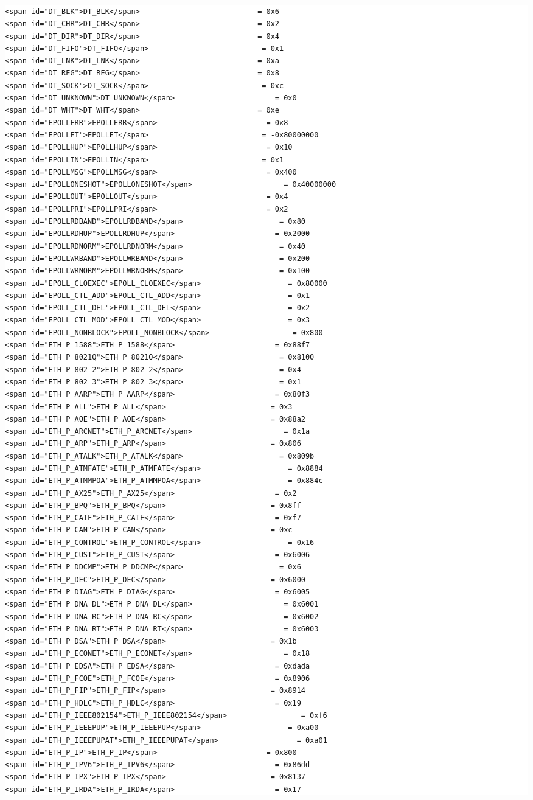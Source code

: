     <span id="DT_BLK">DT_BLK</span>                           = 0x6
    <span id="DT_CHR">DT_CHR</span>                           = 0x2
    <span id="DT_DIR">DT_DIR</span>                           = 0x4
    <span id="DT_FIFO">DT_FIFO</span>                          = 0x1
    <span id="DT_LNK">DT_LNK</span>                           = 0xa
    <span id="DT_REG">DT_REG</span>                           = 0x8
    <span id="DT_SOCK">DT_SOCK</span>                          = 0xc
    <span id="DT_UNKNOWN">DT_UNKNOWN</span>                       = 0x0
    <span id="DT_WHT">DT_WHT</span>                           = 0xe
    <span id="EPOLLERR">EPOLLERR</span>                         = 0x8
    <span id="EPOLLET">EPOLLET</span>                          = -0x80000000
    <span id="EPOLLHUP">EPOLLHUP</span>                         = 0x10
    <span id="EPOLLIN">EPOLLIN</span>                          = 0x1
    <span id="EPOLLMSG">EPOLLMSG</span>                         = 0x400
    <span id="EPOLLONESHOT">EPOLLONESHOT</span>                     = 0x40000000
    <span id="EPOLLOUT">EPOLLOUT</span>                         = 0x4
    <span id="EPOLLPRI">EPOLLPRI</span>                         = 0x2
    <span id="EPOLLRDBAND">EPOLLRDBAND</span>                      = 0x80
    <span id="EPOLLRDHUP">EPOLLRDHUP</span>                       = 0x2000
    <span id="EPOLLRDNORM">EPOLLRDNORM</span>                      = 0x40
    <span id="EPOLLWRBAND">EPOLLWRBAND</span>                      = 0x200
    <span id="EPOLLWRNORM">EPOLLWRNORM</span>                      = 0x100
    <span id="EPOLL_CLOEXEC">EPOLL_CLOEXEC</span>                    = 0x80000
    <span id="EPOLL_CTL_ADD">EPOLL_CTL_ADD</span>                    = 0x1
    <span id="EPOLL_CTL_DEL">EPOLL_CTL_DEL</span>                    = 0x2
    <span id="EPOLL_CTL_MOD">EPOLL_CTL_MOD</span>                    = 0x3
    <span id="EPOLL_NONBLOCK">EPOLL_NONBLOCK</span>                   = 0x800
    <span id="ETH_P_1588">ETH_P_1588</span>                       = 0x88f7
    <span id="ETH_P_8021Q">ETH_P_8021Q</span>                      = 0x8100
    <span id="ETH_P_802_2">ETH_P_802_2</span>                      = 0x4
    <span id="ETH_P_802_3">ETH_P_802_3</span>                      = 0x1
    <span id="ETH_P_AARP">ETH_P_AARP</span>                       = 0x80f3
    <span id="ETH_P_ALL">ETH_P_ALL</span>                        = 0x3
    <span id="ETH_P_AOE">ETH_P_AOE</span>                        = 0x88a2
    <span id="ETH_P_ARCNET">ETH_P_ARCNET</span>                     = 0x1a
    <span id="ETH_P_ARP">ETH_P_ARP</span>                        = 0x806
    <span id="ETH_P_ATALK">ETH_P_ATALK</span>                      = 0x809b
    <span id="ETH_P_ATMFATE">ETH_P_ATMFATE</span>                    = 0x8884
    <span id="ETH_P_ATMMPOA">ETH_P_ATMMPOA</span>                    = 0x884c
    <span id="ETH_P_AX25">ETH_P_AX25</span>                       = 0x2
    <span id="ETH_P_BPQ">ETH_P_BPQ</span>                        = 0x8ff
    <span id="ETH_P_CAIF">ETH_P_CAIF</span>                       = 0xf7
    <span id="ETH_P_CAN">ETH_P_CAN</span>                        = 0xc
    <span id="ETH_P_CONTROL">ETH_P_CONTROL</span>                    = 0x16
    <span id="ETH_P_CUST">ETH_P_CUST</span>                       = 0x6006
    <span id="ETH_P_DDCMP">ETH_P_DDCMP</span>                      = 0x6
    <span id="ETH_P_DEC">ETH_P_DEC</span>                        = 0x6000
    <span id="ETH_P_DIAG">ETH_P_DIAG</span>                       = 0x6005
    <span id="ETH_P_DNA_DL">ETH_P_DNA_DL</span>                     = 0x6001
    <span id="ETH_P_DNA_RC">ETH_P_DNA_RC</span>                     = 0x6002
    <span id="ETH_P_DNA_RT">ETH_P_DNA_RT</span>                     = 0x6003
    <span id="ETH_P_DSA">ETH_P_DSA</span>                        = 0x1b
    <span id="ETH_P_ECONET">ETH_P_ECONET</span>                     = 0x18
    <span id="ETH_P_EDSA">ETH_P_EDSA</span>                       = 0xdada
    <span id="ETH_P_FCOE">ETH_P_FCOE</span>                       = 0x8906
    <span id="ETH_P_FIP">ETH_P_FIP</span>                        = 0x8914
    <span id="ETH_P_HDLC">ETH_P_HDLC</span>                       = 0x19
    <span id="ETH_P_IEEE802154">ETH_P_IEEE802154</span>                 = 0xf6
    <span id="ETH_P_IEEEPUP">ETH_P_IEEEPUP</span>                    = 0xa00
    <span id="ETH_P_IEEEPUPAT">ETH_P_IEEEPUPAT</span>                  = 0xa01
    <span id="ETH_P_IP">ETH_P_IP</span>                         = 0x800
    <span id="ETH_P_IPV6">ETH_P_IPV6</span>                       = 0x86dd
    <span id="ETH_P_IPX">ETH_P_IPX</span>                        = 0x8137
    <span id="ETH_P_IRDA">ETH_P_IRDA</span>                       = 0x17